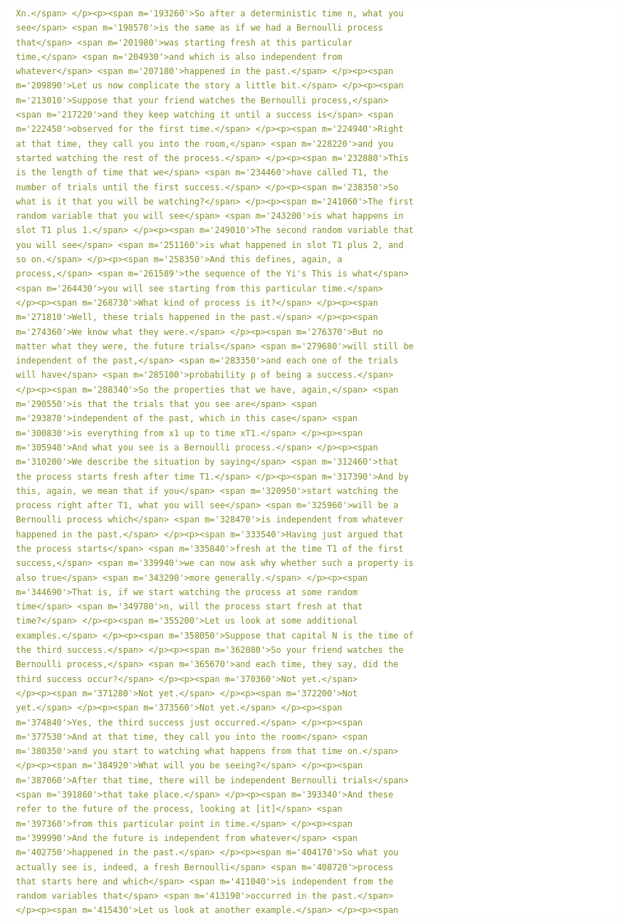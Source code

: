 ```yaml
  Xn.</span> </p><p><span m='193260'>So after a deterministic time n, what you
  see</span> <span m='198570'>is the same as if we had a Bernoulli process
  that</span> <span m='201980'>was starting fresh at this particular
  time,</span> <span m='204930'>and which is also independent from
  whatever</span> <span m='207180'>happened in the past.</span> </p><p><span
  m='209890'>Let us now complicate the story a little bit.</span> </p><p><span
  m='213010'>Suppose that your friend watches the Bernoulli process,</span>
  <span m='217220'>and they keep watching it until a success is</span> <span
  m='222450'>observed for the first time.</span> </p><p><span m='224940'>Right
  at that time, they call you into the room,</span> <span m='228220'>and you
  started watching the rest of the process.</span> </p><p><span m='232880'>This
  is the length of time that we</span> <span m='234460'>have called T1, the
  number of trials until the first success.</span> </p><p><span m='238350'>So
  what is it that you will be watching?</span> </p><p><span m='241060'>The first
  random variable that you will see</span> <span m='243200'>is what happens in
  slot T1 plus 1.</span> </p><p><span m='249010'>The second random variable that
  you will see</span> <span m='251160'>is what happened in slot T1 plus 2, and
  so on.</span> </p><p><span m='258350'>And this defines, again, a
  process,</span> <span m='261589'>the sequence of the Yi's This is what</span>
  <span m='264430'>you will see starting from this particular time.</span>
  </p><p><span m='268730'>What kind of process is it?</span> </p><p><span
  m='271810'>Well, these trials happened in the past.</span> </p><p><span
  m='274360'>We know what they were.</span> </p><p><span m='276370'>But no
  matter what they were, the future trials</span> <span m='279680'>will still be
  independent of the past,</span> <span m='283350'>and each one of the trials
  will have</span> <span m='285100'>probability p of being a success.</span>
  </p><p><span m='288340'>So the properties that we have, again,</span> <span
  m='290550'>is that the trials that you see are</span> <span
  m='293870'>independent of the past, which in this case</span> <span
  m='300830'>is everything from x1 up to time xT1.</span> </p><p><span
  m='305940'>And what you see is a Bernoulli process.</span> </p><p><span
  m='310200'>We describe the situation by saying</span> <span m='312460'>that
  the process starts fresh after time T1.</span> </p><p><span m='317390'>And by
  this, again, we mean that if you</span> <span m='320950'>start watching the
  process right after T1, what you will see</span> <span m='325960'>will be a
  Bernoulli process which</span> <span m='328470'>is independent from whatever
  happened in the past.</span> </p><p><span m='333540'>Having just argued that
  the process starts</span> <span m='335840'>fresh at the time T1 of the first
  success,</span> <span m='339940'>we can now ask why whether such a property is
  also true</span> <span m='343290'>more generally.</span> </p><p><span
  m='344690'>That is, if we start watching the process at some random
  time</span> <span m='349780'>n, will the process start fresh at that
  time?</span> </p><p><span m='355200'>Let us look at some additional
  examples.</span> </p><p><span m='358050'>Suppose that capital N is the time of
  the third success.</span> </p><p><span m='362080'>So your friend watches the
  Bernoulli process,</span> <span m='365670'>and each time, they say, did the
  third success occur?</span> </p><p><span m='370360'>Not yet.</span>
  </p><p><span m='371280'>Not yet.</span> </p><p><span m='372200'>Not
  yet.</span> </p><p><span m='373560'>Not yet.</span> </p><p><span
  m='374840'>Yes, the third success just occurred.</span> </p><p><span
  m='377530'>And at that time, they call you into the room</span> <span
  m='380350'>and you start to watching what happens from that time on.</span>
  </p><p><span m='384920'>What will you be seeing?</span> </p><p><span
  m='387060'>After that time, there will be independent Bernoulli trials</span>
  <span m='391860'>that take place.</span> </p><p><span m='393340'>And these
  refer to the future of the process, looking at [it]</span> <span
  m='397360'>from this particular point in time.</span> </p><p><span
  m='399990'>And the future is independent from whatever</span> <span
  m='402750'>happened in the past.</span> </p><p><span m='404170'>So what you
  actually see is, indeed, a fresh Bernoulli</span> <span m='408720'>process
  that starts here and which</span> <span m='411040'>is independent from the
  random variables that</span> <span m='413190'>occurred in the past.</span>
  </p><p><span m='415430'>Let us look at another example.</span> </p><p><span
```